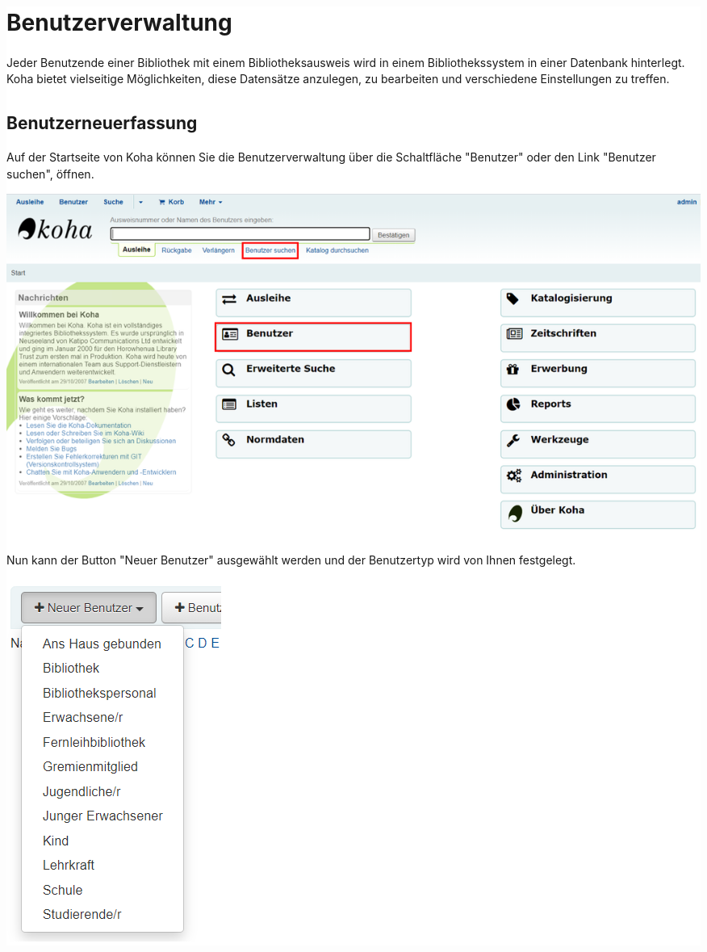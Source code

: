 # Benutzerverwaltung
Jeder Benutzende einer Bibliothek mit einem Bibliotheksausweis wird in einem Bibliothekssystem in einer Datenbank hinterlegt. Koha bietet vielseitige Möglichkeiten, diese Datensätze anzulegen, zu bearbeiten und verschiedene Einstellungen zu treffen. 

## Benutzerneuerfassung
Auf der Startseite von Koha können Sie die Benutzerverwaltung über die Schaltfläche "Benutzer" oder den Link "Benutzer suchen", öffnen.

![Koha-Startseite](../Images/B_benutzer_startseite.PNG)

Nun kann der Button "Neuer Benutzer" ausgewählt werden und der Benutzertyp wird von Ihnen festgelegt.
 
![Benutzertypen](../Images/B_benutzertypen.PNG)
